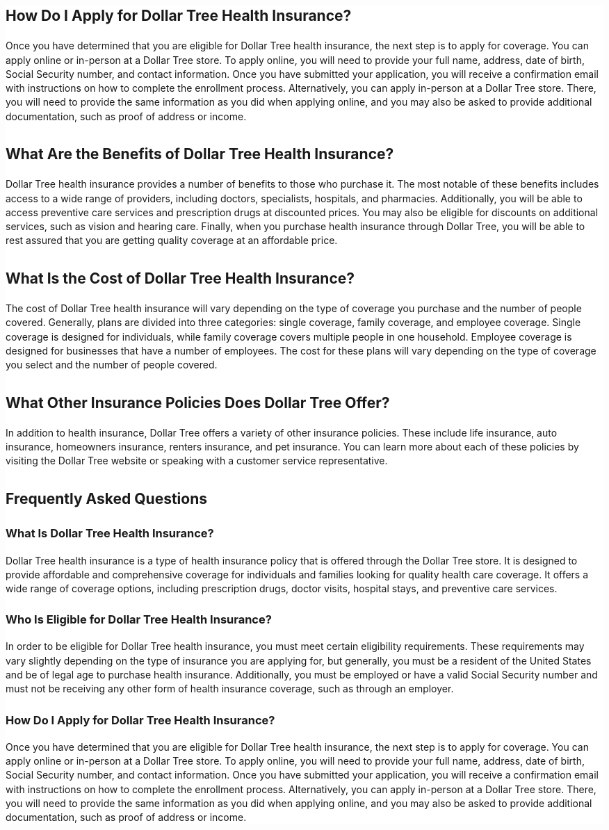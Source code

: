 <h2>How Do I Apply for Dollar Tree Health Insurance?</h2>

<p>Once you have determined that you are eligible for Dollar Tree health insurance, the next step is to apply for coverage. You can apply online or in-person at a Dollar Tree store. To apply online, you will need to provide your full name, address, date of birth, Social Security number, and contact information. Once you have submitted your application, you will receive a confirmation email with instructions on how to complete the enrollment process. Alternatively, you can apply in-person at a Dollar Tree store. There, you will need to provide the same information as you did when applying online, and you may also be asked to provide additional documentation, such as proof of address or income.</p>

<h2>What Are the Benefits of Dollar Tree Health Insurance?</h2>

<p>Dollar Tree health insurance provides a number of benefits to those who purchase it. The most notable of these benefits includes access to a wide range of providers, including doctors, specialists, hospitals, and pharmacies. Additionally, you will be able to access preventive care services and prescription drugs at discounted prices. You may also be eligible for discounts on additional services, such as vision and hearing care. Finally, when you purchase health insurance through Dollar Tree, you will be able to rest assured that you are getting quality coverage at an affordable price.</p>

<h2>What Is the Cost of Dollar Tree Health Insurance?</h2>

<p>The cost of Dollar Tree health insurance will vary depending on the type of coverage you purchase and the number of people covered. Generally, plans are divided into three categories: single coverage, family coverage, and employee coverage. Single coverage is designed for individuals, while family coverage covers multiple people in one household. Employee coverage is designed for businesses that have a number of employees. The cost for these plans will vary depending on the type of coverage you select and the number of people covered.</p>

<h2>What Other Insurance Policies Does Dollar Tree Offer?</h2>

<p>In addition to health insurance, Dollar Tree offers a variety of other insurance policies. These include life insurance, auto insurance, homeowners insurance, renters insurance, and pet insurance. You can learn more about each of these policies by visiting the Dollar Tree website or speaking with a customer service representative.</p>

<h2>Frequently Asked Questions</h2>

<h3>What Is Dollar Tree Health Insurance?</h3>

<p>Dollar Tree health insurance is a type of health insurance policy that is offered through the Dollar Tree store. It is designed to provide affordable and comprehensive coverage for individuals and families looking for quality health care coverage. It offers a wide range of coverage options, including prescription drugs, doctor visits, hospital stays, and preventive care services.</p>

<h3>Who Is Eligible for Dollar Tree Health Insurance?</h3>

<p>In order to be eligible for Dollar Tree health insurance, you must meet certain eligibility requirements. These requirements may vary slightly depending on the type of insurance you are applying for, but generally, you must be a resident of the United States and be of legal age to purchase health insurance. Additionally, you must be employed or have a valid Social Security number and must not be receiving any other form of health insurance coverage, such as through an employer.</p>

<h3>How Do I Apply for Dollar Tree Health Insurance?</h3>

<p>Once you have determined that you are eligible for Dollar Tree health insurance, the next step is to apply for coverage. You can apply online or in-person at a Dollar Tree store. To apply online, you will need to provide your full name, address, date of birth, Social Security number, and contact information. Once you have submitted your application, you will receive a confirmation email with instructions on how to complete the enrollment process. Alternatively, you can apply in-person at a Dollar Tree store. There, you will need to provide the same information as you did when applying online, and you may also be asked to provide additional documentation, such as proof of address or income.</p>
